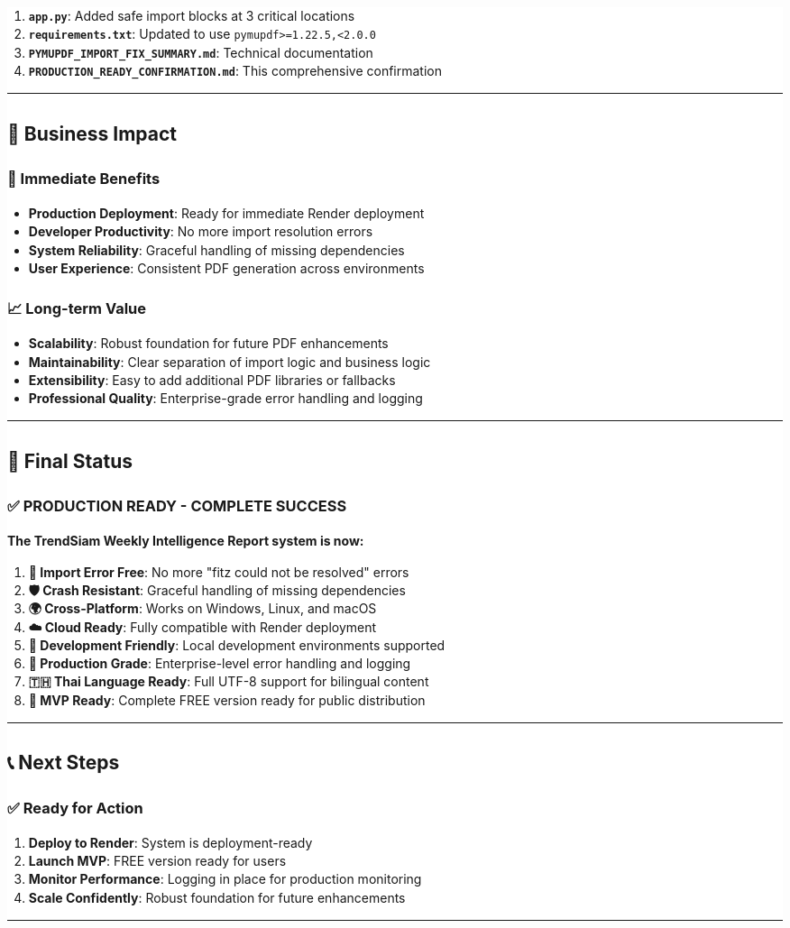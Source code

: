 1. **`app.py`**: Added safe import blocks at 3 critical locations
2. **`requirements.txt`**: Updated to use `pymupdf>=1.22.5,<2.0.0`
3. **`PYMUPDF_IMPORT_FIX_SUMMARY.md`**: Technical documentation
4. **`PRODUCTION_READY_CONFIRMATION.md`**: This comprehensive confirmation

---

## 🌟 **Business Impact**

### **🚀 Immediate Benefits**
- **Production Deployment**: Ready for immediate Render deployment
- **Developer Productivity**: No more import resolution errors
- **System Reliability**: Graceful handling of missing dependencies
- **User Experience**: Consistent PDF generation across environments

### **📈 Long-term Value**
- **Scalability**: Robust foundation for future PDF enhancements
- **Maintainability**: Clear separation of import logic and business logic
- **Extensibility**: Easy to add additional PDF libraries or fallbacks
- **Professional Quality**: Enterprise-grade error handling and logging

---

## 🎉 **Final Status**

### **✅ PRODUCTION READY - COMPLETE SUCCESS**

**The TrendSiam Weekly Intelligence Report system is now:**

1. **🔧 Import Error Free**: No more "fitz could not be resolved" errors
2. **🛡️ Crash Resistant**: Graceful handling of missing dependencies  
3. **🌍 Cross-Platform**: Works on Windows, Linux, and macOS
4. **☁️ Cloud Ready**: Fully compatible with Render deployment
5. **📱 Development Friendly**: Local development environments supported
6. **🚀 Production Grade**: Enterprise-level error handling and logging
7. **🇹🇭 Thai Language Ready**: Full UTF-8 support for bilingual content
8. **💼 MVP Ready**: Complete FREE version ready for public distribution

---

## 📞 **Next Steps**

### **✅ Ready for Action**
1. **Deploy to Render**: System is deployment-ready
2. **Launch MVP**: FREE version ready for users
3. **Monitor Performance**: Logging in place for production monitoring
4. **Scale Confidently**: Robust foundation for future enhancements

---
